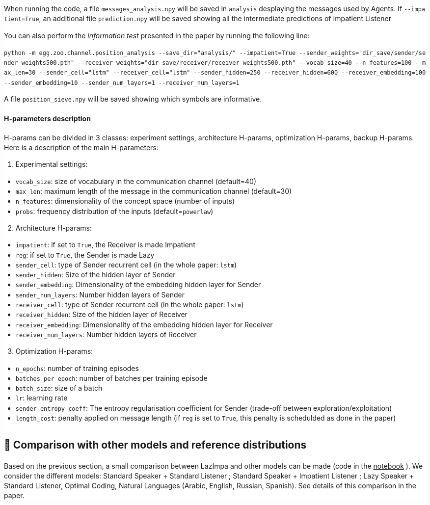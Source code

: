 When running the code, a file `messages_analysis.npy` will be saved in `analysis` desplaying the messages used by Agents. If `--impatient=True`, an additional file `prediction.npy` will be saved showing all the intermediate predictions of Impatient Listener

You can also perform the *information test* presented in the paper by running the following line:

```
python -m egg.zoo.channel.position_analysis --save_dir="analysis/" --impatient=True --sender_weights="dir_save/sender/sender_weights500.pth" --receiver_weights="dir_save/receiver/receiver_weights500.pth" --vocab_size=40 --n_features=100 --max_len=30 --sender_cell="lstm" --receiver_cell="lstm" --sender_hidden=250 --receiver_hidden=600 --receiver_embedding=100 --sender_embedding=10 --sender_num_layers=1 --receiver_num_layers=1
```

A file `position_sieve.npy` will be saved showing which symbols are informative.

####  H-parameters description

H-params can be divided in 3 classes: experiment settings, architecture H-params, optimization H-params, backup H-params. Here is a description of the main H-parameters:

1. Experimental settings:
- `vocab_size`: size of vocabulary in the communication channel (default=40)
- `max_len`: maximum length of the message in the communication channel (default=30)
- `n_features`: dimensionality of the concept space (number of inputs)
- `probs`: frequency distribution of the inputs (default=`powerlaw`)

2. Architecture H-params:
- `impatient`: if set to `True`, the Receiver is made Impatient
- `reg`: if set to `True`, the Sender is made Lazy
- `sender_cell`: type of Sender recurrent cell (in the whole paper: `lstm`)
- `sender_hidden`: Size of the hidden layer of Sender
- `sender_embedding`: Dimensionality of the embedding hidden layer for Sender
- `sender_num_layers`: Number hidden layers of Sender
- `receiver_cell`: type of Sender recurrent cell (in the whole paper: `lstm`)
- `receiver_hidden`: Size of the hidden layer of Receiver
- `receiver_embedding`: Dimensionality of the embedding hidden layer for Receiver
- `receiver_num_layers`: Number hidden layers of Receiver

3. Optimization H-params:
- `n_epochs`: number of training episodes
- `batches_per_epoch`: number of batches per training episode
- `batch_size`: size of a batch
- `lr`: learning rate
- `sender_entropy_coeff`: The entropy regularisation coefficient for Sender (trade-off between exploration/exploitation)
- `length_cost`: penalty applied on message length (if `reg` is set to `True`, this penalty is schedulded as done in the paper)

## 🔬 Comparison with other models and reference distributions

Based on the previous section, a small comparison between LazImpa and other models can be made (code in the [notebook](LazImpa_notebook.ipynb) ). We consider the different models: Standard Speaker + Standard Listener ; Standard Speaker + Impatient Listener ; Lazy Speaker + Standard Listener, Optimal Coding, Natural Languages (Arabic, English, Russian, Spanish). See details of this comparison in the paper.
